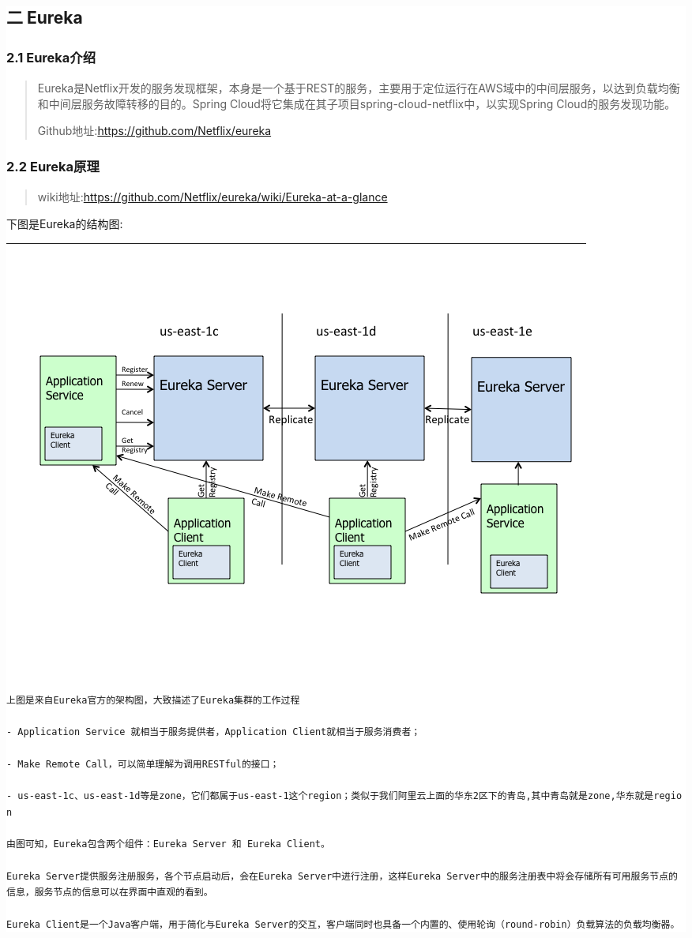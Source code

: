 

## 二 Eureka

### 2.1 Eureka介绍

>Eureka是Netflix开发的服务发现框架，本身是一个基于REST的服务，主要用于定位运行在AWS域中的中间层服务，以达到负载均衡和中间层服务故障转移的目的。Spring Cloud将它集成在其子项目spring-cloud-netflix中，以实现Spring Cloud的服务发现功能。
>
>Github地址:https://github.com/Netflix/eureka



### 2.2 Eureka原理

> wiki地址:https://github.com/Netflix/eureka/wiki/Eureka-at-a-glance

 

下图是Eureka的结构图:

| ![32CBDF36-4DFE-4981-B527-BC0C58CC14D6.0.png.tiff](mdpic/6.png) |
| :----------------------------------------------------------: | 

```
上图是来自Eureka官方的架构图，大致描述了Eureka集群的工作过程

- Application Service 就相当于服务提供者，Application Client就相当于服务消费者；

- Make Remote Call，可以简单理解为调用RESTful的接口；

- us-east-1c、us-east-1d等是zone，它们都属于us-east-1这个region；类似于我们阿里云上面的华东2区下的青岛,其中青岛就是zone,华东就是region

由图可知，Eureka包含两个组件：Eureka Server 和 Eureka Client。

Eureka Server提供服务注册服务，各个节点启动后，会在Eureka Server中进行注册，这样Eureka Server中的服务注册表中将会存储所有可用服务节点的信息，服务节点的信息可以在界面中直观的看到。

Eureka Client是一个Java客户端，用于简化与Eureka Server的交互，客户端同时也具备一个内置的、使用轮询（round-robin）负载算法的负载均衡器。

```